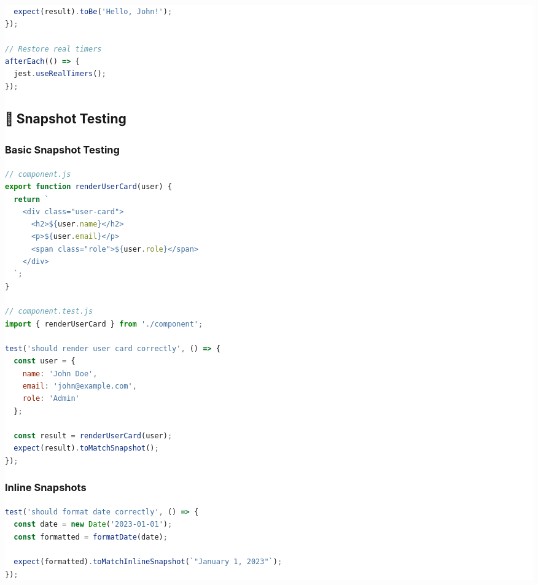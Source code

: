```javascript
  expect(result).toBe('Hello, John!');
});

// Restore real timers
afterEach(() => {
  jest.useRealTimers();
});
```

## 📸 Snapshot Testing

### Basic Snapshot Testing

```javascript
// component.js
export function renderUserCard(user) {
  return `
    <div class="user-card">
      <h2>${user.name}</h2>
      <p>${user.email}</p>
      <span class="role">${user.role}</span>
    </div>
  `;
}

// component.test.js
import { renderUserCard } from './component';

test('should render user card correctly', () => {
  const user = {
    name: 'John Doe',
    email: 'john@example.com',
    role: 'Admin'
  };

  const result = renderUserCard(user);
  expect(result).toMatchSnapshot();
});
```

### Inline Snapshots

```javascript
test('should format date correctly', () => {
  const date = new Date('2023-01-01');
  const formatted = formatDate(date);
  
  expect(formatted).toMatchInlineSnapshot(`"January 1, 2023"`);
});
```
